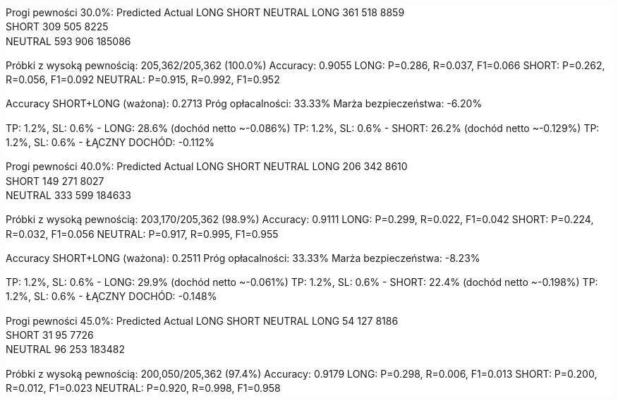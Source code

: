 
Progi pewności 30.0%:
Predicted
Actual    LONG  SHORT  NEUTRAL
LONG      361    518    8859  
SHORT     309    505    8225  
NEUTRAL   593    906    185086

Próbki z wysoką pewnością: 205,362/205,362 (100.0%)
Accuracy: 0.9055
LONG: P=0.286, R=0.037, F1=0.066
SHORT: P=0.262, R=0.056, F1=0.092
NEUTRAL: P=0.915, R=0.992, F1=0.952

Accuracy SHORT+LONG (ważona): 0.2713
Próg opłacalności: 33.33%
Marża bezpieczeństwa: -6.20%

TP: 1.2%, SL: 0.6% - LONG: 28.6% (dochód netto ~-0.086%)
TP: 1.2%, SL: 0.6% - SHORT: 26.2% (dochód netto ~-0.129%)
TP: 1.2%, SL: 0.6% - ŁĄCZNY DOCHÓD: -0.112%

Progi pewności 40.0%:
Predicted
Actual    LONG  SHORT  NEUTRAL
LONG      206    342    8610  
SHORT     149    271    8027  
NEUTRAL   333    599    184633

Próbki z wysoką pewnością: 203,170/205,362 (98.9%)
Accuracy: 0.9111
LONG: P=0.299, R=0.022, F1=0.042
SHORT: P=0.224, R=0.032, F1=0.056
NEUTRAL: P=0.917, R=0.995, F1=0.955

Accuracy SHORT+LONG (ważona): 0.2511
Próg opłacalności: 33.33%
Marża bezpieczeństwa: -8.23%

TP: 1.2%, SL: 0.6% - LONG: 29.9% (dochód netto ~-0.061%)
TP: 1.2%, SL: 0.6% - SHORT: 22.4% (dochód netto ~-0.198%)
TP: 1.2%, SL: 0.6% - ŁĄCZNY DOCHÓD: -0.148%

Progi pewności 45.0%:
Predicted
Actual    LONG  SHORT  NEUTRAL
LONG      54     127    8186  
SHORT     31     95     7726  
NEUTRAL   96     253    183482

Próbki z wysoką pewnością: 200,050/205,362 (97.4%)
Accuracy: 0.9179
LONG: P=0.298, R=0.006, F1=0.013
SHORT: P=0.200, R=0.012, F1=0.023
NEUTRAL: P=0.920, R=0.998, F1=0.958
